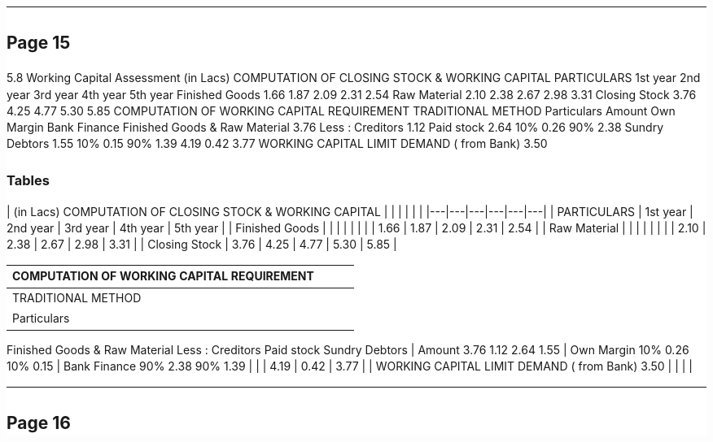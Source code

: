 
---

## Page 15

5.8 Working Capital Assessment (in Lacs) COMPUTATION OF CLOSING STOCK & WORKING CAPITAL PARTICULARS 1st year 2nd year 3rd year 4th year 5th year Finished Goods 1.66 1.87 2.09 2.31 2.54 Raw Material 2.10 2.38 2.67 2.98 3.31 Closing Stock 3.76 4.25 4.77 5.30 5.85 COMPUTATION OF WORKING CAPITAL REQUIREMENT TRADITIONAL METHOD Particulars Amount Own Margin Bank Finance Finished Goods & Raw Material 3.76 Less : Creditors 1.12 Paid stock 2.64 10% 0.26 90% 2.38 Sundry Debtors 1.55 10% 0.15 90% 1.39 4.19 0.42 3.77 WORKING CAPITAL LIMIT DEMAND ( from Bank) 3.50

### Tables

| (in Lacs)
COMPUTATION OF CLOSING STOCK & WORKING CAPITAL |  |  |  |  |  |
|---|---|---|---|---|---|
| PARTICULARS | 1st year | 2nd year | 3rd year | 4th year | 5th year |
| Finished Goods |  |  |  |  |  |
|  | 1.66 | 1.87 | 2.09 | 2.31 | 2.54 |
| Raw Material |  |  |  |  |  |
|  | 2.10 | 2.38 | 2.67 | 2.98 | 3.31 |
| Closing Stock | 3.76 | 4.25 | 4.77 | 5.30 | 5.85 |

| COMPUTATION OF WORKING CAPITAL REQUIREMENT |  |  |  |
|---|---|---|---|
| TRADITIONAL METHOD |  |  |  |
| Particulars
Finished Goods & Raw Material
Less : Creditors
Paid stock
Sundry Debtors | Amount
3.76
1.12
2.64
1.55 | Own Margin
10% 0.26
10% 0.15 | Bank Finance
90% 2.38
90% 1.39 |
|  | 4.19 | 0.42 | 3.77 |
| WORKING CAPITAL LIMIT DEMAND ( from Bank) 3.50 |  |  |  |

---

## Page 16
